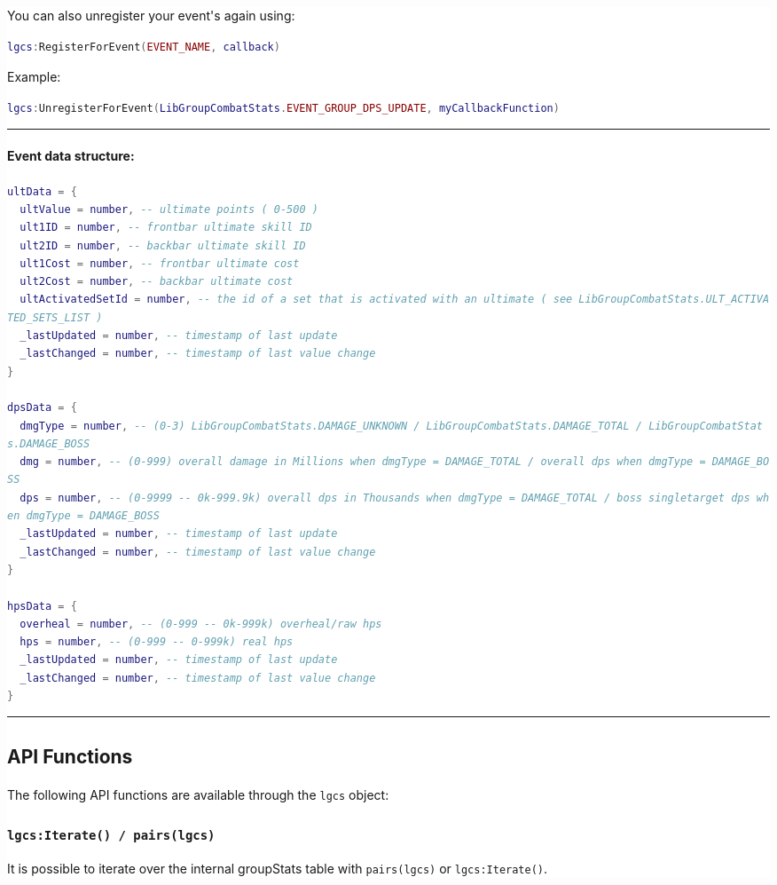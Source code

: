 You can also unregister your event's again using:

```lua
lgcs:RegisterForEvent(EVENT_NAME, callback)
```

Example:
```lua
lgcs:UnregisterForEvent(LibGroupCombatStats.EVENT_GROUP_DPS_UPDATE, myCallbackFunction)
```
---
#### Event data structure:
```lua
ultData = {
  ultValue = number, -- ultimate points ( 0-500 )
  ult1ID = number, -- frontbar ultimate skill ID
  ult2ID = number, -- backbar ultimate skill ID
  ult1Cost = number, -- frontbar ultimate cost
  ult2Cost = number, -- backbar ultimate cost
  ultActivatedSetId = number, -- the id of a set that is activated with an ultimate ( see LibGroupCombatStats.ULT_ACTIVATED_SETS_LIST )
  _lastUpdated = number, -- timestamp of last update
  _lastChanged = number, -- timestamp of last value change
}

dpsData = {
  dmgType = number, -- (0-3) LibGroupCombatStats.DAMAGE_UNKNOWN / LibGroupCombatStats.DAMAGE_TOTAL / LibGroupCombatStats.DAMAGE_BOSS
  dmg = number, -- (0-999) overall damage in Millions when dmgType = DAMAGE_TOTAL / overall dps when dmgType = DAMAGE_BOSS
  dps = number, -- (0-9999 -- 0k-999.9k) overall dps in Thousands when dmgType = DAMAGE_TOTAL / boss singletarget dps when dmgType = DAMAGE_BOSS  
  _lastUpdated = number, -- timestamp of last update
  _lastChanged = number, -- timestamp of last value change
}

hpsData = {
  overheal = number, -- (0-999 -- 0k-999k) overheal/raw hps 
  hps = number, -- (0-999 -- 0-999k) real hps
  _lastUpdated = number, -- timestamp of last update
  _lastChanged = number, -- timestamp of last value change
}
```


---

## API Functions
The following API functions are available through the `lgcs` object:

### `lgcs:Iterate() / pairs(lgcs)`
It is possible to iterate over the internal groupStats table with `pairs(lgcs)` or `lgcs:Iterate()`.
